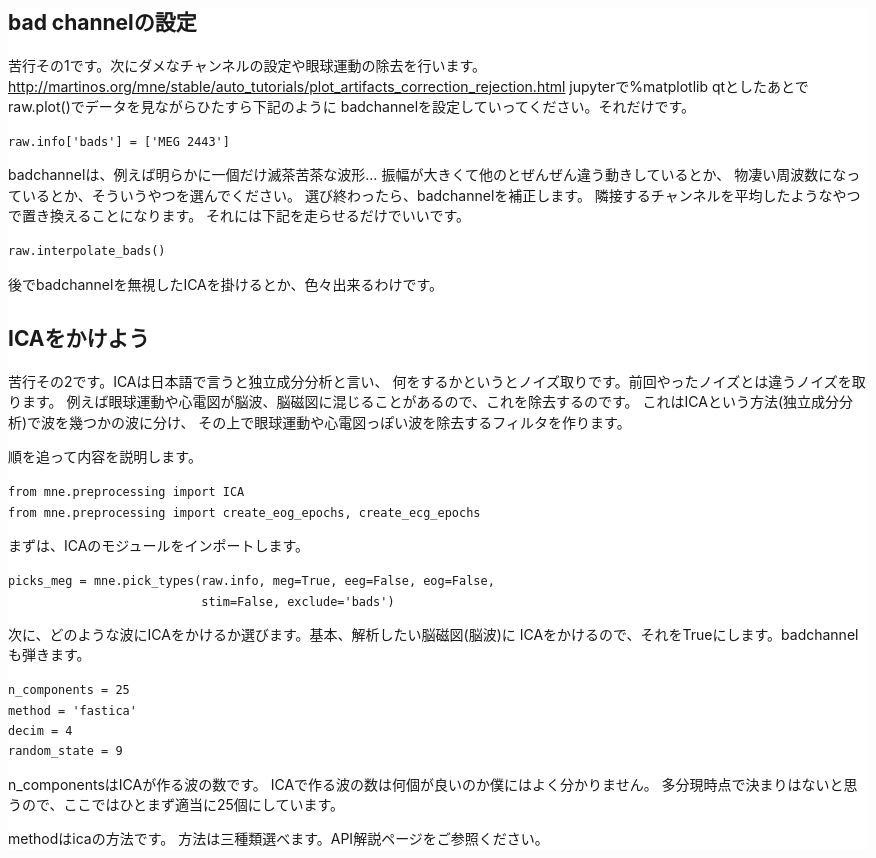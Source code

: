## bad channelの設定

苦行その1です。次にダメなチャンネルの設定や眼球運動の除去を行います。
http://martinos.org/mne/stable/auto_tutorials/plot_artifacts_correction_rejection.html
jupyterで%matplotlib qtとしたあとでraw.plot()でデータを見ながらひたすら下記のように
badchannelを設定していってください。それだけです。

```{frame=single}
raw.info['bads'] = ['MEG 2443']
```
badchannelは、例えば明らかに一個だけ滅茶苦茶な波形…
振幅が大きくて他のとぜんぜん違う動きしているとか、
物凄い周波数になっているとか、そういうやつを選んでください。
選び終わったら、badchannelを補正します。
隣接するチャンネルを平均したようなやつで置き換えることになります。
それには下記を走らせるだけでいいです。
```{frame=single}
raw.interpolate_bads()
```
後でbadchannelを無視したICAを掛けるとか、色々出来るわけです。

## ICAをかけよう

苦行その2です。ICAは日本語で言うと独立成分分析と言い、
何をするかというとノイズ取りです。前回やったノイズとは違うノイズを取ります。
例えば眼球運動や心電図が脳波、脳磁図に混じることがあるので、これを除去するのです。
これはICAという方法(独立成分分析)で波を幾つかの波に分け、
その上で眼球運動や心電図っぽい波を除去するフィルタを作ります。

順を追って内容を説明します。
```{frame=single}
from mne.preprocessing import ICA
from mne.preprocessing import create_eog_epochs, create_ecg_epochs
```

まずは、ICAのモジュールをインポートします。
```{frame=single}
picks_meg = mne.pick_types(raw.info, meg=True, eeg=False, eog=False,
                           stim=False, exclude='bads')
```
次に、どのような波にICAをかけるか選びます。基本、解析したい脳磁図(脳波)に
ICAをかけるので、それをTrueにします。badchannelも弾きます。

```{frame=single}
n_components = 25  
method = 'fastica'  
decim = 4  
random_state = 9
```
n_componentsはICAが作る波の数です。
ICAで作る波の数は何個が良いのか僕にはよく分かりません。
多分現時点で決まりはないと思うので、ここではひとまず適当に25個にしています。

methodはicaの方法です。
方法は三種類選べます。API解説ページをご参照ください。


[^doubutsu]: 動物実験では脳に電極刺す実験はされていますが、人には刺せません。
[^meg]: 脳波は電気信号を捉えますが、脳磁図は磁場を捉えます。電気と違って拡散しないので空間分解能に優れますが、ノイズに弱いです。超電導を使うので値段も高いです。http://www.elekta.co.jp/products/functionalmapping.html
[^nai]: 他に脳の活動を調べる方法として磁力を照射するfMRIや赤外線を照射するNIRSなどがあります。fMRIは電気信号ってわけでも無さそうです。NIRSは赤外線で脳血流を捉えるのですが、頭皮の血流をいっぱい拾ってしまうので大変です。
[^kirikae]: 僕がjupyterを推す他の理由としてはクラスタ化して並列計算でゴリ押しが出来ること、有名なスクリプト言語の殆どに対応している事が挙げられます。